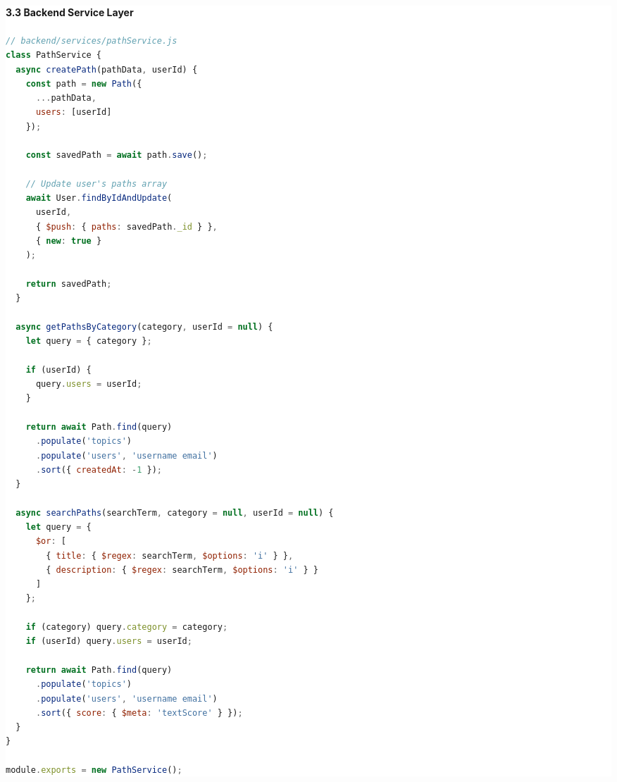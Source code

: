 #### **3.3 Backend Service Layer**
```javascript
// backend/services/pathService.js
class PathService {
  async createPath(pathData, userId) {
    const path = new Path({
      ...pathData,
      users: [userId]
    });
    
    const savedPath = await path.save();
    
    // Update user's paths array
    await User.findByIdAndUpdate(
      userId,
      { $push: { paths: savedPath._id } },
      { new: true }
    );
    
    return savedPath;
  }

  async getPathsByCategory(category, userId = null) {
    let query = { category };
    
    if (userId) {
      query.users = userId;
    }
    
    return await Path.find(query)
      .populate('topics')
      .populate('users', 'username email')
      .sort({ createdAt: -1 });
  }

  async searchPaths(searchTerm, category = null, userId = null) {
    let query = {
      $or: [
        { title: { $regex: searchTerm, $options: 'i' } },
        { description: { $regex: searchTerm, $options: 'i' } }
      ]
    };
    
    if (category) query.category = category;
    if (userId) query.users = userId;
    
    return await Path.find(query)
      .populate('topics')
      .populate('users', 'username email')
      .sort({ score: { $meta: 'textScore' } });
  }
}

module.exports = new PathService();
```
